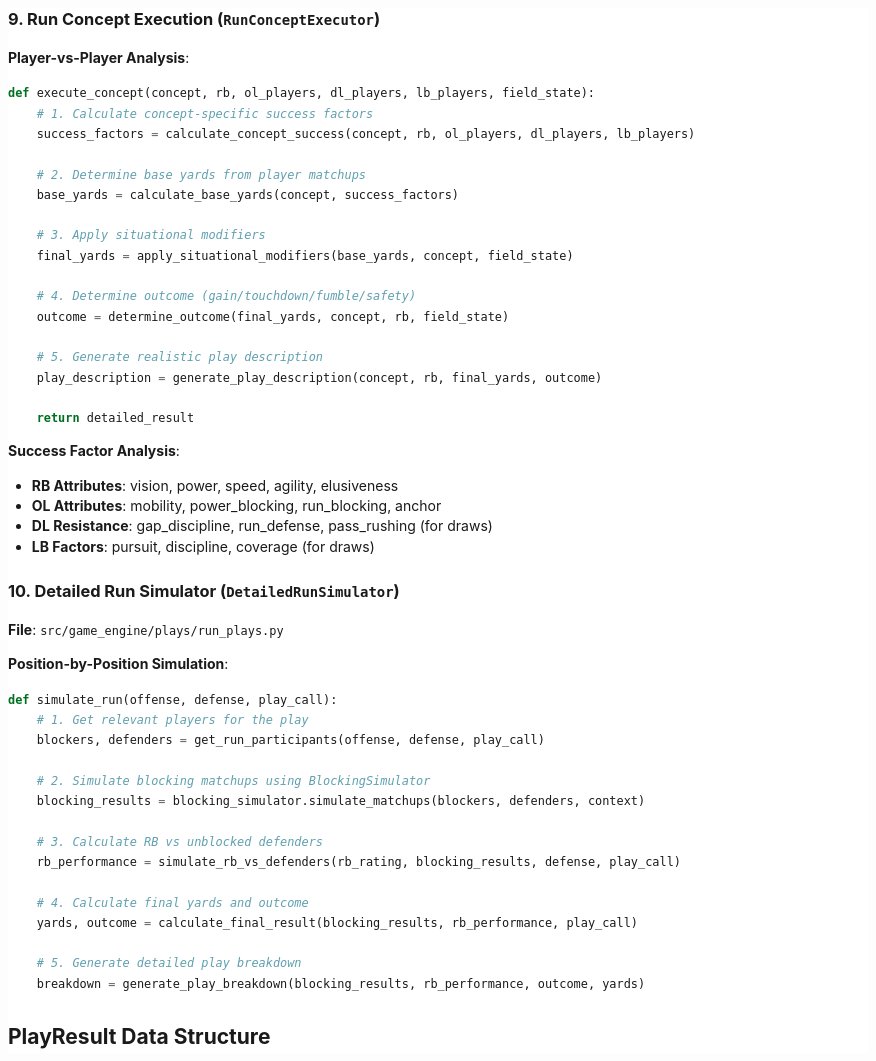 ### 9. Run Concept Execution (`RunConceptExecutor`)

**Player-vs-Player Analysis**:
```python
def execute_concept(concept, rb, ol_players, dl_players, lb_players, field_state):
    # 1. Calculate concept-specific success factors
    success_factors = calculate_concept_success(concept, rb, ol_players, dl_players, lb_players)
    
    # 2. Determine base yards from player matchups
    base_yards = calculate_base_yards(concept, success_factors)
    
    # 3. Apply situational modifiers
    final_yards = apply_situational_modifiers(base_yards, concept, field_state)
    
    # 4. Determine outcome (gain/touchdown/fumble/safety)
    outcome = determine_outcome(final_yards, concept, rb, field_state)
    
    # 5. Generate realistic play description
    play_description = generate_play_description(concept, rb, final_yards, outcome)
    
    return detailed_result
```

**Success Factor Analysis**:
- **RB Attributes**: vision, power, speed, agility, elusiveness
- **OL Attributes**: mobility, power_blocking, run_blocking, anchor
- **DL Resistance**: gap_discipline, run_defense, pass_rushing (for draws)
- **LB Factors**: pursuit, discipline, coverage (for draws)

### 10. Detailed Run Simulator (`DetailedRunSimulator`)

**File**: `src/game_engine/plays/run_plays.py`

**Position-by-Position Simulation**:
```python
def simulate_run(offense, defense, play_call):
    # 1. Get relevant players for the play
    blockers, defenders = get_run_participants(offense, defense, play_call)
    
    # 2. Simulate blocking matchups using BlockingSimulator
    blocking_results = blocking_simulator.simulate_matchups(blockers, defenders, context)
    
    # 3. Calculate RB vs unblocked defenders
    rb_performance = simulate_rb_vs_defenders(rb_rating, blocking_results, defense, play_call)
    
    # 4. Calculate final yards and outcome
    yards, outcome = calculate_final_result(blocking_results, rb_performance, play_call)
    
    # 5. Generate detailed play breakdown
    breakdown = generate_play_breakdown(blocking_results, rb_performance, outcome, yards)
```

## PlayResult Data Structure
